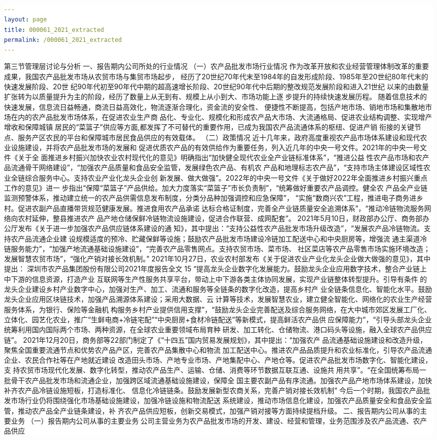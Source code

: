 ```yaml
---
layout: page
title: 000061_2021_extracted
permalink: /000061_2021_extracted
---
```


第三节管理层讨论与分析
一、报告期内公司所处的行业情况
（一）农产品批发市场行业情况
作为改革开放和农业经营管理体制改革的重要成果，我国农产品批发市场从农贸市场与集贸市场起步，
经历了20世纪70年代末至1984年的自发形成阶段、1985年至20世纪80年代末的快速发展阶段、20世
纪90年代初至90年代中期的超高速增长阶段、20世纪90年代中后期的整改规范发展阶段和进入21世纪
以来的由数量扩张转为以质量提升为主的阶段，经历了数量上从无到有、规模上从小到大、市场功能上逐
步提升的持续快速发展历程。
随着信息技术的快速发展，信息流日益畅通，商流日益高效化，物流逐渐合理化，资金流的安全性、
便捷性不断提高，包括产地市场、销地市场和集散地市场在内的农产品批发市场体系，在促进农业生产商
品化、专业化、规模化和形成农产品大市场、大流通格局、促进农业结构调整、实现增产增收和保障城镇
居民的“菜篮子”供应等方面,都发挥了不可替代的重要作用，已成为我国农产品流通体系的枢纽、促进产销
衔接的关键节点、服务产区农民的平台和保障城市居民食品供应的有效载体。
（二）政策情况
近十几年来，政府高度重视农产品市场体系建设和现代农业设施建设，并将农产品批发市场的发展和
促进优质农产品的有效供给作为重要任务，列入近几年的中央一号文件。2021年的中央一号文件《关于全
面推进乡村振兴加快农业农村现代化的意见》明确指出“加快健全现代农业全产业链标准体系”，“推进公益
性农产品市场和农产品流通骨干网络建设”，“加强农产品质量和食品安全监管，发展绿色农产品、有机农
产品和地理标志农产品”，“支持市场主体建设区域性农业全链综合服务中心。支持农业产业化龙头企业创
新发展、做大做强”。2022年的中央一号文件《关于做好2022年全面推进乡村振兴重点工作的意见》进一
步指出“保障“菜篮子”产品供给。加大力度落实“菜篮子”市长负责制”，“统筹做好重要农产品调控。健全农
产品全产业链监测预警体系，推动建立统一的农产品供需信息发布制度，分类分品种加强调控和应急保障”，
“实施“数商兴农”工程，推进电子商务进乡村。促进农副产品直播带货规范健康发展。推进食用农产品承诺
达标合格证制度，完善全产业链质量安全追溯体系”，“推动冷链物流服务网络向农村延伸，整县推进农产
品产地仓储保鲜冷链物流设施建设，促进合作联营、成网配套”。
2021年5月10日，财政部办公厅、商务部办公厅发布《关于进一步加强农产品供应链体系建设的通
知》，其中提出：“支持公益性农产品批发市场升级改造”，“发展农产品冷链物流。支持农产品流通企业建
设规模适度的预冷、贮藏保鲜等设施；鼓励农产品批发市场建设冷链加工配送中心和中央厨房等，增强流
通主渠道冷链服务能力”，“加强产地流通基础设施建设”，“完善农产品零售网点。支持农贸市场、菜市场、
社区菜店等农产品零售市场实施环境改造；发展智慧农贸市场”，“强化产销对接长效机制。”
2021年10月27日，农业农村部发布《关于促进农业产业化龙头企业做大做强的意见》，其中提出：
深圳市农产品集团股份有限公司2021年度报告全文
15
“提高龙头企业数字化发展能力。鼓励龙头企业应用数字技术，整合产业链上中下游的信息资源，打造产业
互联网等生产性服务共享平台，带动上中下游各类主体协同发展，实现产业链整体转型提升。引导有条件
的龙头企业建设乡村产业数字中心，加强对生产、加工、流通和服务等全链条的数字化改造，提高乡村产
业全链条信息化、智能化水平。鼓励龙头企业应用区块链技术，加强产品溯源体系建设；采用大数据、云
计算等技术，发展智慧农业，建立健全智能化、网络化的农业生产经营服务体系，为银行、保险等金融机
构服务乡村产业提供信用支撑”，“鼓励龙头企业完善配送及综合服务网络，在大中城市郊区发展工厂化、
立体化、园艺化农业，推广“生鲜电商+冷链宅配”“中央厨房+食材冷链配送”等新模式，提高鲜活农产品供
应保障能力”，“引导头部龙头企业统筹利用国内国际两个市场、两种资源，在全球农业重要领域布局育种
研发、加工转化、仓储物流、港口码头等设施，融入全球农产品供应链”。
2021年12月20日，商务部等22部门制定了《“十四五”国内贸易发展规划》，其中提出：“加强农产
品流通基础设施建设和改造升级，聚焦全国重要流通节点和优势农产品产区，完善农产品集散中心和物流
加工配送中心。推进农产品品质提升和农业标准化，引导农产品流通企业、农民合作社等在产地就近建设
改造田头市场、产地专业市场、产地集配中心、产地仓等。促进农产品批发市场数字化、智能化建设，支
持农贸市场现代化发展、数字化转型，推动农产品生产、运输、仓储、消费等环节数据互联互通、设施共
用共享”。“在全国统筹布局一批骨干农产品批发市场和流通企业，加强跨区域流通基础设施建设，保障全
国主要农副产品有序流通。加强农产品产地市场体系建设，加快补齐农产品冷链设施短板，打造标准化、
信息化冷链链条。鼓励发展新型农商关系，完善产销对接长效机制”
今后一个时期，我国农产品批发市场行业仍将围绕强化市场基础设施建设，加强冷链设施和物流配送
系统建设，推动市场信息化建设，加强农产品质量安全和食品安全监管，推动农产品全产业链条建设，补
齐农产品供应短板，创新交易模式，加强产销对接等方面持续提档升级。
二、报告期内公司从事的主要业务
（一）报告期内公司从事的主要业务
公司主营业务为农产品批发市场的开发、建设、经营和管理，业务范围涉及农产品流通、农产品供应